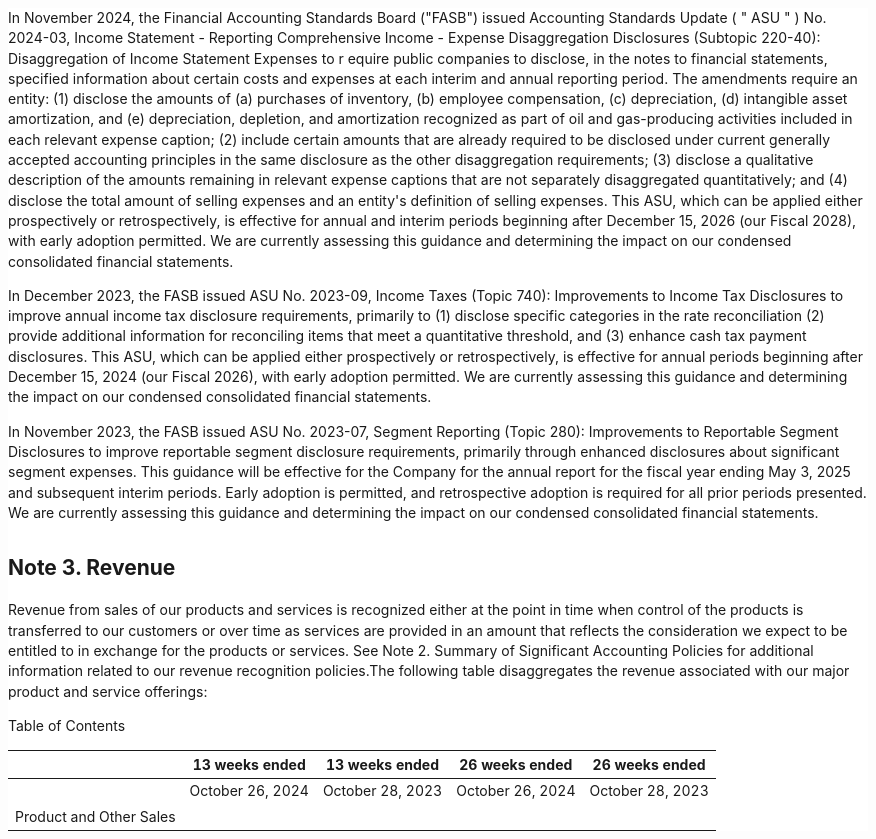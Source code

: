 <p>In November 2024, the Financial Accounting Standards Board ("FASB") issued Accounting Standards Update ( " ASU " ) No. 2024-03, Income Statement - Reporting Comprehensive Income - Expense Disaggregation Disclosures (Subtopic 220-40): Disaggregation of Income Statement Expenses to r equire public companies to disclose, in the notes to financial statements, specified information about certain costs and expenses at each interim and annual reporting period. The amendments require an entity: (1) disclose the amounts of (a) purchases of inventory, (b) employee compensation, (c) depreciation, (d) intangible asset amortization, and (e) depreciation, depletion, and amortization recognized as part of oil and gas-producing activities included in each relevant expense caption; (2) include certain amounts that are already required to be disclosed under current generally accepted accounting principles in the same disclosure as the other disaggregation requirements; (3) disclose a qualitative description of the amounts remaining in relevant expense captions that are not separately disaggregated quantitatively; and (4) disclose the total amount of selling expenses and an entity's definition of selling expenses. This ASU, which can be applied either prospectively or retrospectively, is effective for annual and interim periods beginning after December 15, 2026 (our Fiscal 2028), with early adoption permitted. We are currently assessing this guidance and determining the impact on our condensed consolidated financial statements.</p>
<p>In December 2023, the FASB issued ASU No. 2023-09, Income Taxes (Topic 740): Improvements to Income Tax Disclosures to improve annual income tax disclosure requirements, primarily to (1) disclose specific categories in the rate reconciliation (2) provide additional information for reconciling items that meet a quantitative threshold, and (3) enhance cash tax payment disclosures. This ASU, which can be applied either prospectively or retrospectively, is effective for annual periods beginning after December 15, 2024 (our Fiscal 2026), with early adoption permitted. We are currently assessing this guidance and determining the impact on our condensed consolidated financial statements.</p>
<p>In November 2023, the FASB issued ASU No. 2023-07, Segment Reporting (Topic 280): Improvements to Reportable Segment Disclosures to improve reportable segment disclosure requirements, primarily through enhanced disclosures about significant segment expenses. This guidance will be effective for the Company for the annual report for the fiscal year ending May 3, 2025 and subsequent interim periods. Early adoption is permitted, and retrospective adoption is required for all prior periods presented. We are currently assessing this guidance and determining the impact on our condensed consolidated financial statements.</p>
<h2>Note 3. Revenue</h2>
<p>Revenue from sales of our products and services is recognized either at the point in time when control of the products is transferred to our customers or over time as services are provided in an amount that reflects the consideration we expect to be entitled to in exchange for the products or services. See Note 2. Summary of Significant Accounting Policies for additional information related to our revenue recognition policies.The following table disaggregates the revenue associated with our major product and service offerings:</p>
<p>Table of Contents</p>
<table>
<thead>
<tr>
<th></th>
<th>13 weeks ended</th>
<th>13 weeks ended</th>
<th>26 weeks ended</th>
<th>26 weeks ended</th>
</tr>
</thead>
<tbody>
<tr>
<td></td>
<td>October 26, 2024</td>
<td>October 28, 2023</td>
<td>October 26, 2024</td>
<td>October 28, 2023</td>
</tr>
<tr>
<td>Product and Other Sales</td>
<td></td>
<td></td>
<td></td>
<td></td>
</tr>
<tr>